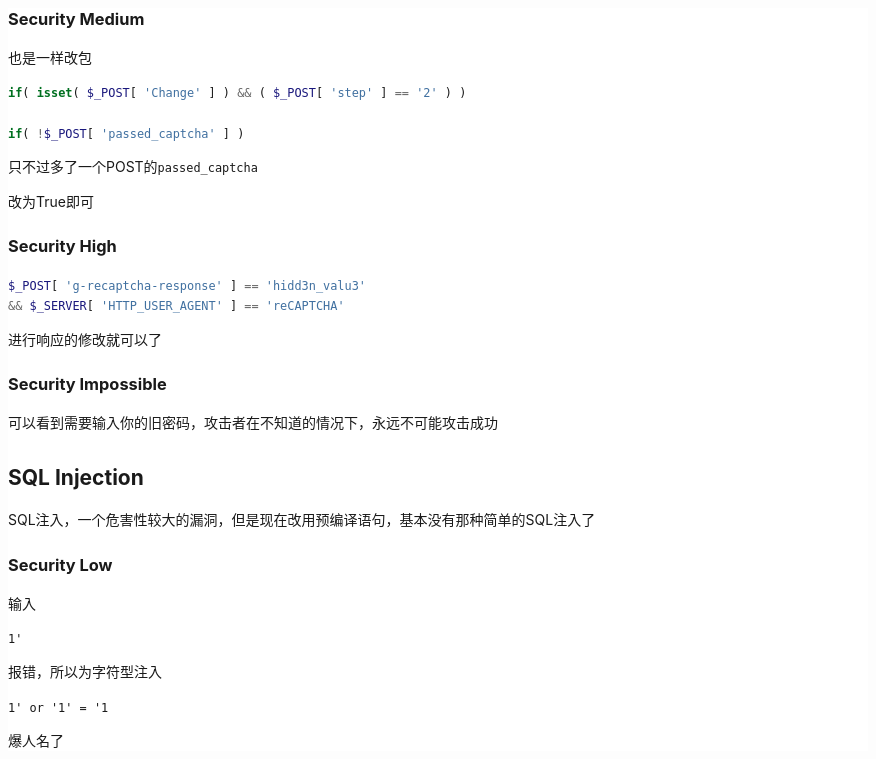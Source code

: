 ### Security Medium

也是一样改包

```php
if( isset( $_POST[ 'Change' ] ) && ( $_POST[ 'step' ] == '2' ) )

if( !$_POST[ 'passed_captcha' ] )
```

只不过多了一个POST的`passed_captcha`

改为True即可



### Security High

```php
$_POST[ 'g-recaptcha-response' ] == 'hidd3n_valu3'
&& $_SERVER[ 'HTTP_USER_AGENT' ] == 'reCAPTCHA'
```

进行响应的修改就可以了



### Security Impossible

可以看到需要输入你的旧密码，攻击者在不知道的情况下，永远不可能攻击成功



## SQL Injection

SQL注入，一个危害性较大的漏洞，但是现在改用预编译语句，基本没有那种简单的SQL注入了

### Security Low

输入

```
1'
```

报错，所以为字符型注入



```
1' or '1' = '1
```

爆人名了
